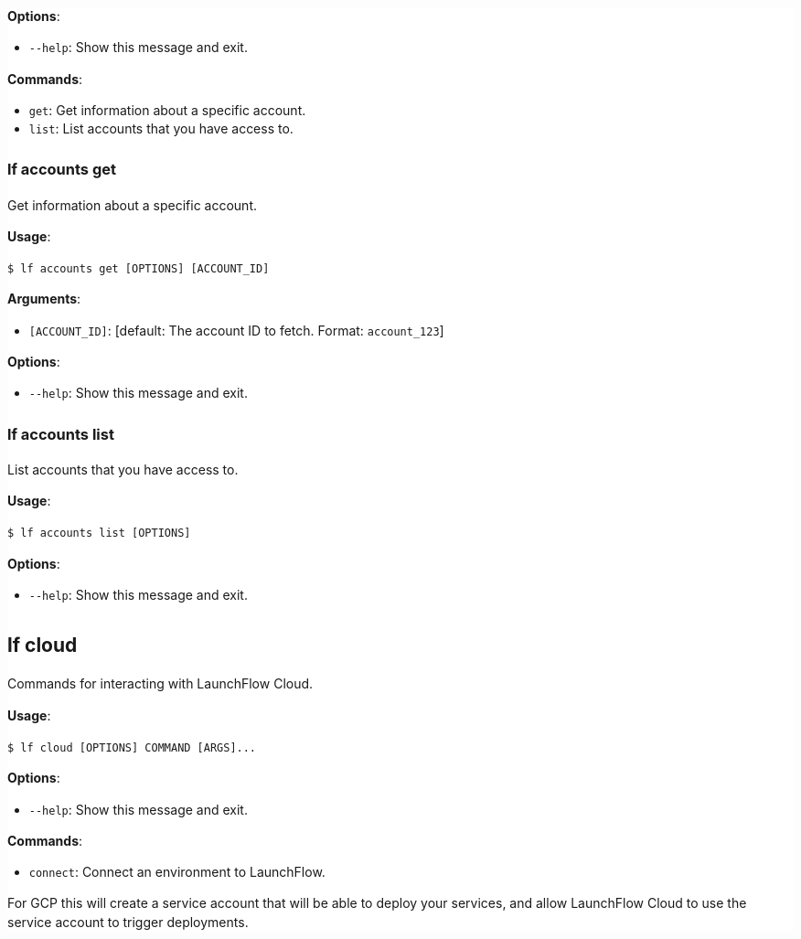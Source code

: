 **Options**:

* `--help`: Show this message and exit.

**Commands**:

* `get`: Get information about a specific account.
* `list`: List accounts that you have access to.

### lf accounts get

Get information about a specific account.

**Usage**:

```console
$ lf accounts get [OPTIONS] [ACCOUNT_ID]
```

**Arguments**:

* `[ACCOUNT_ID]`: [default: The account ID to fetch. Format: `account_123`]

**Options**:

* `--help`: Show this message and exit.

### lf accounts list

List accounts that you have access to.

**Usage**:

```console
$ lf accounts list [OPTIONS]
```

**Options**:

* `--help`: Show this message and exit.

## lf cloud

Commands for interacting with LaunchFlow Cloud.

**Usage**:

```console
$ lf cloud [OPTIONS] COMMAND [ARGS]...
```

**Options**:

* `--help`: Show this message and exit.

**Commands**:

* `connect`: Connect an environment to LaunchFlow.

For GCP this will create a service account that will be able to deploy your services, and allow LaunchFlow Cloud to use the service account to trigger deployments.
